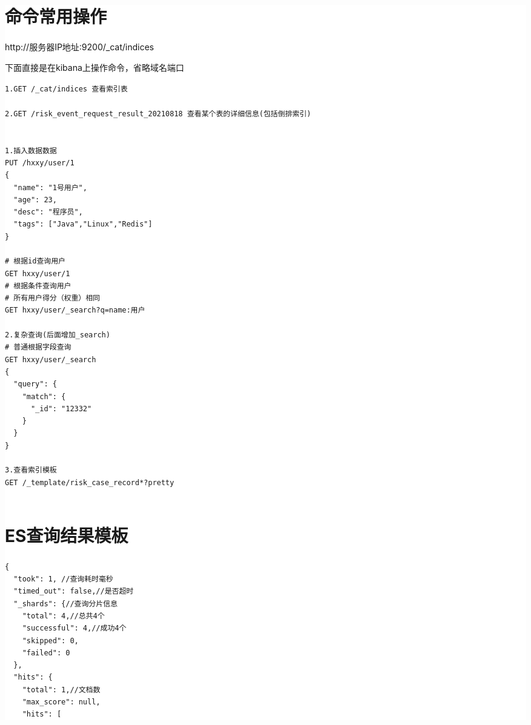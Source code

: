 



# 命令常用操作

http://服务器IP地址:9200/_cat/indices

下面直接是在kibana上操作命令，省略域名端口

```
1.GET /_cat/indices 查看索引表

2.GET /risk_event_request_result_20210818 查看某个表的详细信息(包括倒排索引)


1.插入数据数据
PUT /hxxy/user/1
{
  "name": "1号用户",
  "age": 23,
  "desc": "程序员",
  "tags": ["Java","Linux","Redis"]
}

# 根据id查询用户
GET hxxy/user/1
# 根据条件查询用户
# 所有用户得分（权重）相同
GET hxxy/user/_search?q=name:用户

2.复杂查询(后面增加_search)
# 普通根据字段查询
GET hxxy/user/_search
{
  "query": {
    "match": {
      "_id": "12332"
    }
  }
}

3.查看索引模板
GET /_template/risk_case_record*?pretty


```



# ES查询结果模板

```
{
  "took": 1, //查询耗时毫秒
  "timed_out": false,//是否超时
  "_shards": {//查询分片信息
    "total": 4,//总共4个
    "successful": 4,//成功4个
    "skipped": 0,
    "failed": 0
  },
  "hits": {
    "total": 1,//文档数
    "max_score": null,
    "hits": [
```